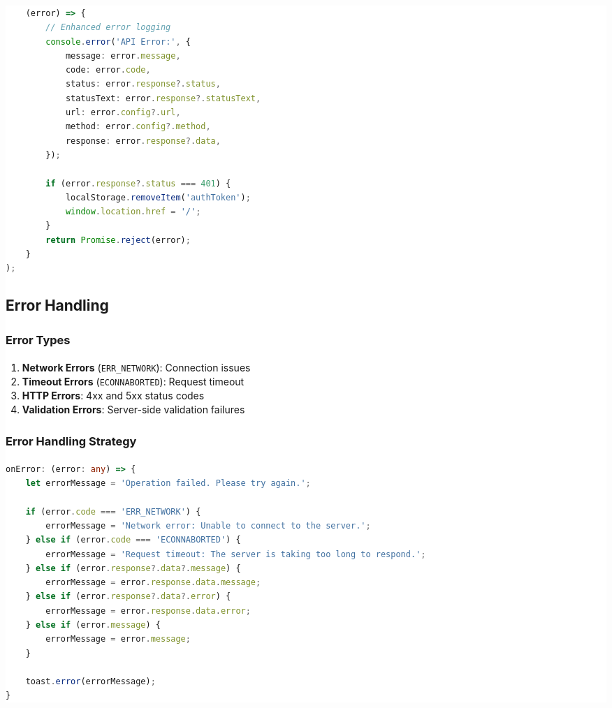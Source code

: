 ```typescript
    (error) => {
        // Enhanced error logging
        console.error('API Error:', {
            message: error.message,
            code: error.code,
            status: error.response?.status,
            statusText: error.response?.statusText,
            url: error.config?.url,
            method: error.config?.method,
            response: error.response?.data,
        });

        if (error.response?.status === 401) {
            localStorage.removeItem('authToken');
            window.location.href = '/';
        }
        return Promise.reject(error);
    }
);
```

## Error Handling

### Error Types
1. **Network Errors** (`ERR_NETWORK`): Connection issues
2. **Timeout Errors** (`ECONNABORTED`): Request timeout
3. **HTTP Errors**: 4xx and 5xx status codes
4. **Validation Errors**: Server-side validation failures

### Error Handling Strategy
```typescript
onError: (error: any) => {
    let errorMessage = 'Operation failed. Please try again.';
    
    if (error.code === 'ERR_NETWORK') {
        errorMessage = 'Network error: Unable to connect to the server.';
    } else if (error.code === 'ECONNABORTED') {
        errorMessage = 'Request timeout: The server is taking too long to respond.';
    } else if (error.response?.data?.message) {
        errorMessage = error.response.data.message;
    } else if (error.response?.data?.error) {
        errorMessage = error.response.data.error;
    } else if (error.message) {
        errorMessage = error.message;
    }
    
    toast.error(errorMessage);
}
```
